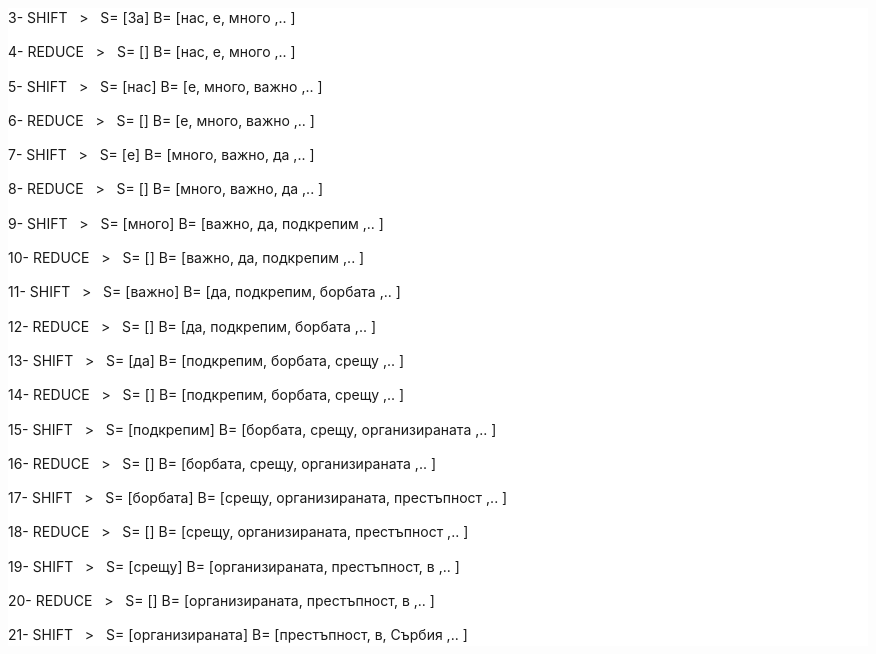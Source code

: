 
3- SHIFT&nbsp;&nbsp;&nbsp;>&nbsp;&nbsp;&nbsp;S= [За]   B= [нас, е, много ,.. ]



4- REDUCE&nbsp;&nbsp;&nbsp;>&nbsp;&nbsp;&nbsp;S= []   B= [нас, е, много ,.. ]



5- SHIFT&nbsp;&nbsp;&nbsp;>&nbsp;&nbsp;&nbsp;S= [нас]   B= [е, много, важно ,.. ]



6- REDUCE&nbsp;&nbsp;&nbsp;>&nbsp;&nbsp;&nbsp;S= []   B= [е, много, важно ,.. ]



7- SHIFT&nbsp;&nbsp;&nbsp;>&nbsp;&nbsp;&nbsp;S= [е]   B= [много, важно, да ,.. ]



8- REDUCE&nbsp;&nbsp;&nbsp;>&nbsp;&nbsp;&nbsp;S= []   B= [много, важно, да ,.. ]



9- SHIFT&nbsp;&nbsp;&nbsp;>&nbsp;&nbsp;&nbsp;S= [много]   B= [важно, да, подкрепим ,.. ]



10- REDUCE&nbsp;&nbsp;&nbsp;>&nbsp;&nbsp;&nbsp;S= []   B= [важно, да, подкрепим ,.. ]



11- SHIFT&nbsp;&nbsp;&nbsp;>&nbsp;&nbsp;&nbsp;S= [важно]   B= [да, подкрепим, борбата ,.. ]



12- REDUCE&nbsp;&nbsp;&nbsp;>&nbsp;&nbsp;&nbsp;S= []   B= [да, подкрепим, борбата ,.. ]



13- SHIFT&nbsp;&nbsp;&nbsp;>&nbsp;&nbsp;&nbsp;S= [да]   B= [подкрепим, борбата, срещу ,.. ]



14- REDUCE&nbsp;&nbsp;&nbsp;>&nbsp;&nbsp;&nbsp;S= []   B= [подкрепим, борбата, срещу ,.. ]



15- SHIFT&nbsp;&nbsp;&nbsp;>&nbsp;&nbsp;&nbsp;S= [подкрепим]   B= [борбата, срещу, организираната ,.. ]



16- REDUCE&nbsp;&nbsp;&nbsp;>&nbsp;&nbsp;&nbsp;S= []   B= [борбата, срещу, организираната ,.. ]



17- SHIFT&nbsp;&nbsp;&nbsp;>&nbsp;&nbsp;&nbsp;S= [борбата]   B= [срещу, организираната, престъпност ,.. ]



18- REDUCE&nbsp;&nbsp;&nbsp;>&nbsp;&nbsp;&nbsp;S= []   B= [срещу, организираната, престъпност ,.. ]



19- SHIFT&nbsp;&nbsp;&nbsp;>&nbsp;&nbsp;&nbsp;S= [срещу]   B= [организираната, престъпност, в ,.. ]



20- REDUCE&nbsp;&nbsp;&nbsp;>&nbsp;&nbsp;&nbsp;S= []   B= [организираната, престъпност, в ,.. ]



21- SHIFT&nbsp;&nbsp;&nbsp;>&nbsp;&nbsp;&nbsp;S= [организираната]   B= [престъпност, в, Сърбия ,.. ]
